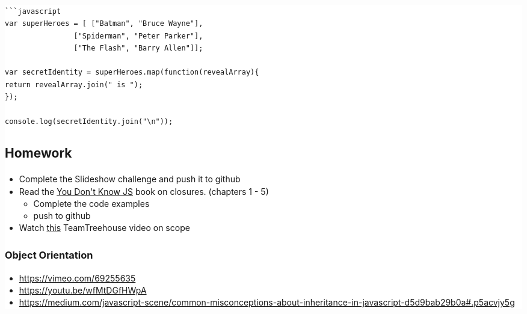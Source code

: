    ```
```javascript
var superHeroes = [ ["Batman", "Bruce Wayne"],
                   ["Spiderman", "Peter Parker"],
                   ["The Flash", "Barry Allen"]];

var secretIdentity = superHeroes.map(function(revealArray){
  return revealArray.join(" is ");
});

console.log(secretIdentity.join("\n"));
```

## Homework
 - Complete the Slideshow challenge and push it to github
 - Read the [You Don't Know JS](https://github.com/getify/You-Dont-Know-JS/blob/master/scope%20&%20closures/README.md#you-dont-know-js-scope--closures) book on closures. (chapters 1 - 5)
	- Complete the code examples
	- push to github
- Watch [this](https://teamtreehouse.com/library/understanding-this-in-javascript-2) TeamTreehouse video on scope

### Object Orientation
- https://vimeo.com/69255635
- https://youtu.be/wfMtDGfHWpA
- https://medium.com/javascript-scene/common-misconceptions-about-inheritance-in-javascript-d5d9bab29b0a#.p5acvjy5g
